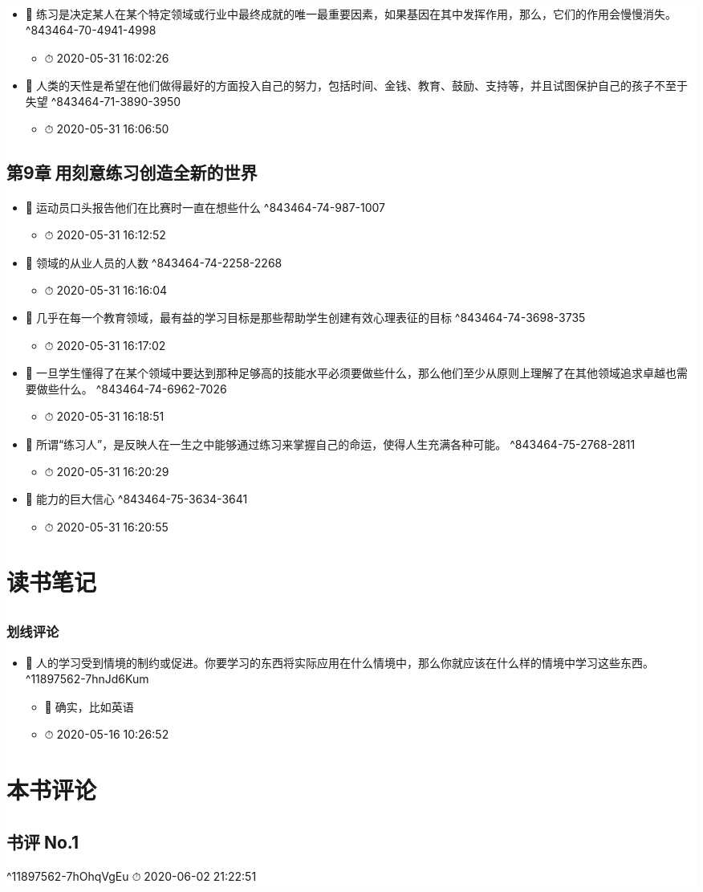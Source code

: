 - 📌 练习是决定某人在某个特定领域或行业中最终成就的唯一最重要因素，如果基因在其中发挥作用，那么，它们的作用会慢慢消失。 ^843464-70-4941-4998
    - ⏱ 2020-05-31 16:02:26 

- 📌 人类的天性是希望在他们做得最好的方面投入自己的努力，包括时间、金钱、教育、鼓励、支持等，并且试图保护自己的孩子不至于失望 ^843464-71-3890-3950
    - ⏱ 2020-05-31 16:06:50 
## 第9章 用刻意练习创造全新的世界


- 📌 运动员口头报告他们在比赛时一直在想些什么 ^843464-74-987-1007
    - ⏱ 2020-05-31 16:12:52 

- 📌 领域的从业人员的人数 ^843464-74-2258-2268
    - ⏱ 2020-05-31 16:16:04 

- 📌 几乎在每一个教育领域，最有益的学习目标是那些帮助学生创建有效心理表征的目标 ^843464-74-3698-3735
    - ⏱ 2020-05-31 16:17:02 

- 📌 一旦学生懂得了在某个领域中要达到那种足够高的技能水平必须要做些什么，那么他们至少从原则上理解了在其他领域追求卓越也需要做些什么。 ^843464-74-6962-7026
    - ⏱ 2020-05-31 16:18:51 

- 📌 所谓“练习人”，是反映人在一生之中能够通过练习来掌握自己的命运，使得人生充满各种可能。 ^843464-75-2768-2811
    - ⏱ 2020-05-31 16:20:29 

- 📌 能力的巨大信心 ^843464-75-3634-3641
    - ⏱ 2020-05-31 16:20:55 
# 读书笔记

## 

### 划线评论
- 📌 人的学习受到情境的制约或促进。你要学习的东西将实际应用在什么情境中，那么你就应该在什么样的情境中学习这些东西。  ^11897562-7hnJd6Kum
    - 💭 确实，比如英语

    - ⏱ 2020-05-16 10:26:52
   
# 本书评论

## 书评 No.1 
 ^11897562-7hOhqVgEu
⏱ 2020-06-02 21:22:51
